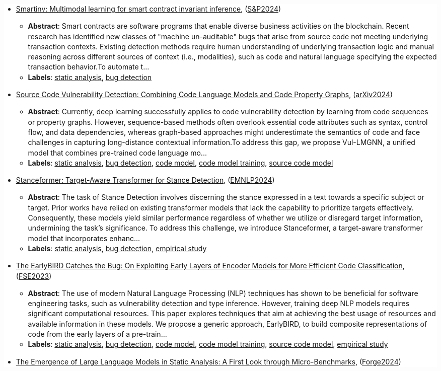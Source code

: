 
- [Smartinv: Multimodal learning for smart contract invariant inference](../venues/S&P2024/paper_4.md), ([S&P2024](../venues/S&P2024/README.md))

  - **Abstract**: Smart contracts are software programs that enable diverse business activities on the blockchain. Recent research has identified new classes of "machine un-auditable" bugs that arise from source code not meeting underlying transaction contexts. Existing detection methods require human understanding of underlying transaction logic and manual reasoning across different sources of context (i.e., modalities), such as code and natural language specifying the expected transaction behavior.To automate t...
  - **Labels**: [static analysis](static_analysis.md), [bug detection](bug_detection.md)


- [Source Code Vulnerability Detection: Combining Code Language Models and Code Property Graphs](../venues/arXiv2024/paper_17.md), ([arXiv2024](../venues/arXiv2024/README.md))

  - **Abstract**: Currently, deep learning successfully applies to code vulnerability detection by learning from code sequences or property graphs. However, sequence-based methods often overlook essential code attributes such as syntax, control flow, and data dependencies, whereas graph-based approaches might underestimate the semantics of code and face challenges in capturing long-distance contextual information.To address this gap, we propose Vul-LMGNN, a unified model that combines pre-trained code language mo...
  - **Labels**: [static analysis](static_analysis.md), [bug detection](bug_detection.md), [code model](code_model.md), [code model training](code_model_training.md), [source code model](source_code_model.md)


- [Stanceformer: Target-Aware Transformer for Stance Detection](../venues/EMNLP2024/paper_5.md), ([EMNLP2024](../venues/EMNLP2024/README.md))

  - **Abstract**: The task of Stance Detection involves discerning the stance expressed in a text towards a specific subject or target. Prior works have relied on existing transformer models that lack the capability to prioritize targets effectively. Consequently, these models yield similar performance regardless of whether we utilize or disregard target information, undermining the task’s significance. To address this challenge, we introduce Stanceformer, a target-aware transformer model that incorporates enhanc...
  - **Labels**: [static analysis](static_analysis.md), [bug detection](bug_detection.md), [empirical study](empirical_study.md)


- [The EarlyBIRD Catches the Bug: On Exploiting Early Layers of Encoder Models for More Efficient Code Classification](../venues/FSE2023/paper_12.md), ([FSE2023](../venues/FSE2023/README.md))

  - **Abstract**: The use of modern Natural Language Processing (NLP) techniques has shown to be beneficial for software engineering tasks, such as vulnerability detection and type inference. However, training deep NLP models requires significant computational resources. This paper explores techniques that aim at achieving the best usage of resources and available information in these models.  We propose a generic approach, EarlyBIRD, to build composite representations of code from the early layers of a pre-train...
  - **Labels**: [static analysis](static_analysis.md), [bug detection](bug_detection.md), [code model](code_model.md), [code model training](code_model_training.md), [source code model](source_code_model.md), [empirical study](empirical_study.md)


- [The Emergence of Large Language Models in Static Analysis: A First Look through Micro-Benchmarks](../venues/Forge2024/paper_1.md), ([Forge2024](../venues/Forge2024/README.md))
